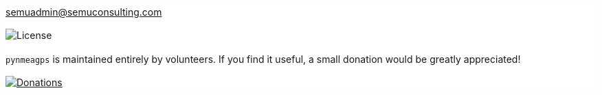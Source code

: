 semuadmin@semuconsulting.com

![License](https://img.shields.io/github/license/semuconsulting/pynmeagps.svg)

`pynmeagps` is maintained entirely by volunteers. If you find it useful, a small donation would be greatly appreciated!

[![Donations](https://www.paypalobjects.com/en_GB/i/btn/btn_donate_LG.gif)](https://www.paypal.com/donate/?hosted_button_id=4TG5HGBNAM7YJ)
